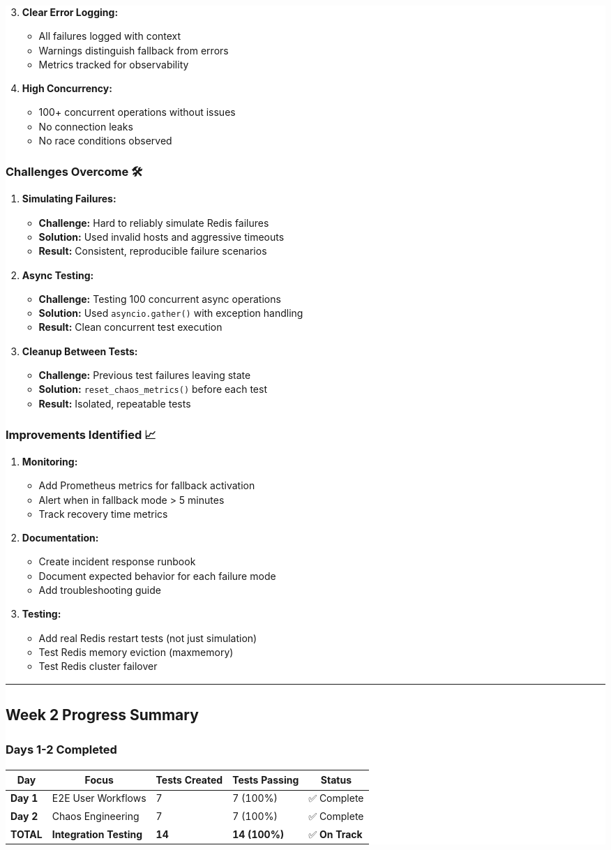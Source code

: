 3. **Clear Error Logging:**
   - All failures logged with context
   - Warnings distinguish fallback from errors
   - Metrics tracked for observability

4. **High Concurrency:**
   - 100+ concurrent operations without issues
   - No connection leaks
   - No race conditions observed

### Challenges Overcome 🛠️

1. **Simulating Failures:**
   - **Challenge:** Hard to reliably simulate Redis failures
   - **Solution:** Used invalid hosts and aggressive timeouts
   - **Result:** Consistent, reproducible failure scenarios

2. **Async Testing:**
   - **Challenge:** Testing 100 concurrent async operations
   - **Solution:** Used `asyncio.gather()` with exception handling
   - **Result:** Clean concurrent test execution

3. **Cleanup Between Tests:**
   - **Challenge:** Previous test failures leaving state
   - **Solution:** `reset_chaos_metrics()` before each test
   - **Result:** Isolated, repeatable tests

### Improvements Identified 📈

1. **Monitoring:**
   - Add Prometheus metrics for fallback activation
   - Alert when in fallback mode > 5 minutes
   - Track recovery time metrics

2. **Documentation:**
   - Create incident response runbook
   - Document expected behavior for each failure mode
   - Add troubleshooting guide

3. **Testing:**
   - Add real Redis restart tests (not just simulation)
   - Test Redis memory eviction (maxmemory)
   - Test Redis cluster failover

---

## Week 2 Progress Summary

### Days 1-2 Completed

| Day | Focus | Tests Created | Tests Passing | Status |
|-----|-------|--------------|---------------|--------|
| **Day 1** | E2E User Workflows | 7 | 7 (100%) | ✅ Complete |
| **Day 2** | Chaos Engineering | 7 | 7 (100%) | ✅ Complete |
| **TOTAL** | **Integration Testing** | **14** | **14 (100%)** | ✅ **On Track** |
